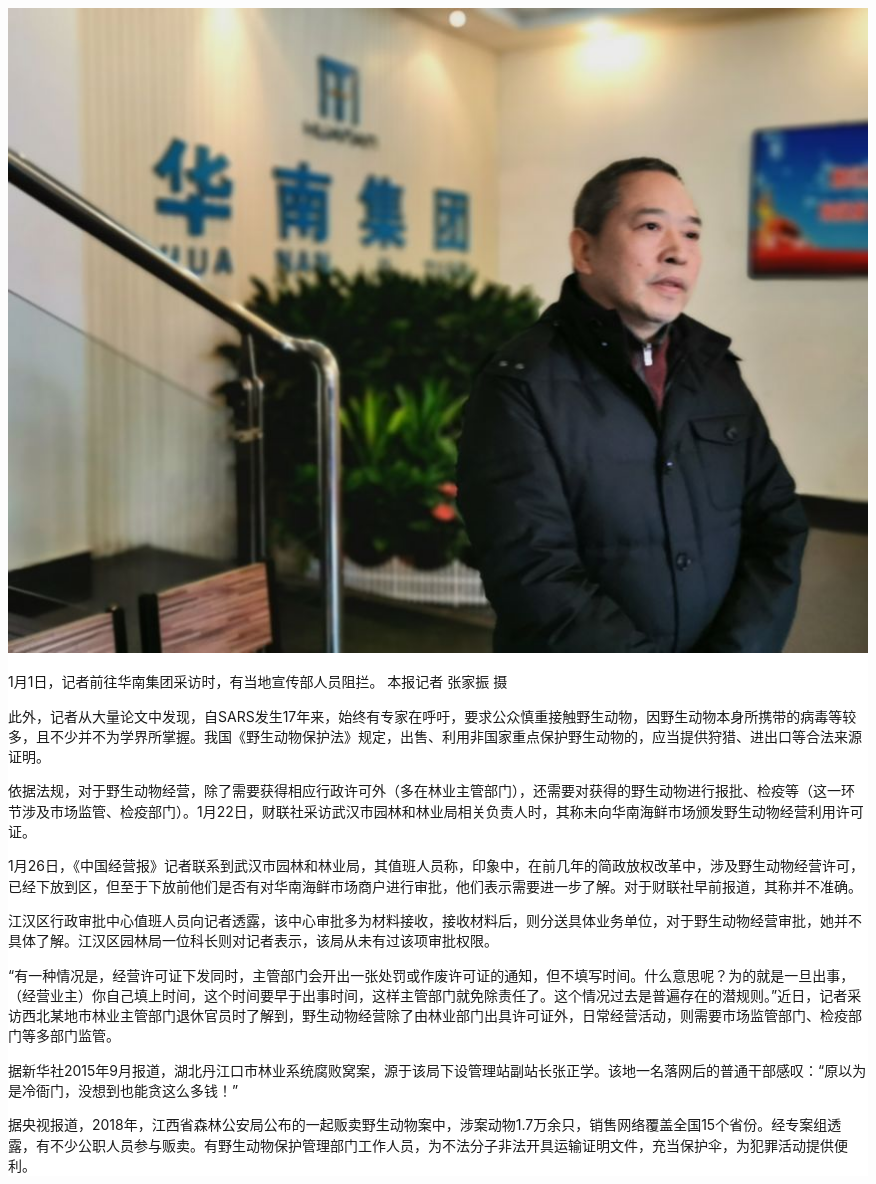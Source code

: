 ![](/images/post/2d5822690bf36bbbc80e25b164702e6b.jpg)

1月1日，记者前往华南集团采访时，有当地宣传部人员阻拦。 本报记者 张家振 摄

此外，记者从大量论文中发现，自SARS发生17年来，始终有专家在呼吁，要求公众慎重接触野生动物，因野生动物本身所携带的病毒等较多，且不少并不为学界所掌握。我国《野生动物保护法》规定，出售、利用非国家重点保护野生动物的，应当提供狩猎、进出口等合法来源证明。

依据法规，对于野生动物经营，除了需要获得相应行政许可外（多在林业主管部门），还需要对获得的野生动物进行报批、检疫等（这一环节涉及市场监管、检疫部门）。1月22日，财联社采访武汉市园林和林业局相关负责人时，其称未向华南海鲜市场颁发野生动物经营利用许可证。

1月26日，《中国经营报》记者联系到武汉市园林和林业局，其值班人员称，印象中，在前几年的简政放权改革中，涉及野生动物经营许可，已经下放到区，但至于下放前他们是否有对华南海鲜市场商户进行审批，他们表示需要进一步了解。对于财联社早前报道，其称并不准确。

江汉区行政审批中心值班人员向记者透露，该中心审批多为材料接收，接收材料后，则分送具体业务单位，对于野生动物经营审批，她并不具体了解。江汉区园林局一位科长则对记者表示，该局从未有过该项审批权限。

“有一种情况是，经营许可证下发同时，主管部门会开出一张处罚或作废许可证的通知，但不填写时间。什么意思呢？为的就是一旦出事，（经营业主）你自己填上时间，这个时间要早于出事时间，这样主管部门就免除责任了。这个情况过去是普遍存在的潜规则。”近日，记者采访西北某地市林业主管部门退休官员时了解到，野生动物经营除了由林业部门出具许可证外，日常经营活动，则需要市场监管部门、检疫部门等多部门监管。

据新华社2015年9月报道，湖北丹江口市林业系统腐败窝案，源于该局下设管理站副站长张正学。该地一名落网后的普通干部感叹：“原以为是冷衙门，没想到也能贪这么多钱！”

据央视报道，2018年，江西省森林公安局公布的一起贩卖野生动物案中，涉案动物1.7万余只，销售网络覆盖全国15个省份。经专案组透露，有不少公职人员参与贩卖。有野生动物保护管理部门工作人员，为不法分子非法开具运输证明文件，充当保护伞，为犯罪活动提供便利。
